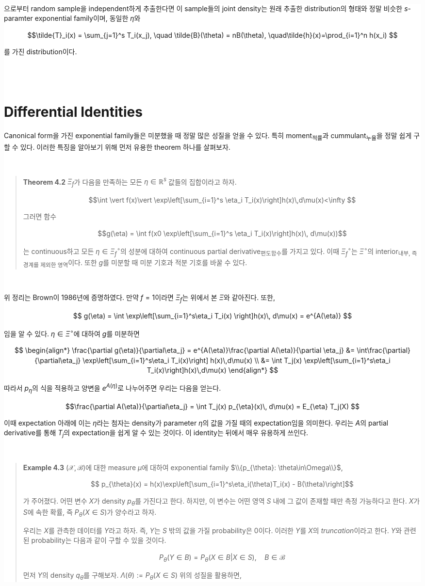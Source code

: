 으로부터 random sample을 independent하게 추출한다면 이 sample들의 joint density는 원래 추출한 distribution의 형태와 정말 비슷한 $s$-paramter exponential family이며, 동일한 $\eta$와

$$\tilde{T}_i(x) = \sum_{j=1}^s T_i(x_j), \quad \tilde{B}(\theta) = nB(\theta), \quad\tilde{h}(x)=\prod_{i=1}^n h(x_i) $$

를 가진 distribution이다.

<br>
<br>

# Differential Identities

Canonical form을 가진 exponential family들은 미분했을 때 정말 많은 성질을 얻을 수 있다. 특히 moment<sub>적률</sub>과 cummulant<sub>누율</sub>을 정말 쉽게 구할 수 있다. 이러한 특징을 알아보기 위해 먼저 유용한 theorem 하나를 살펴보자.

<br>

> **Theorem 4.2** $\Xi_f$가 다음을 만족하는 모든 $\eta\in\mathbb{R}^s$ 값들의 집합이라고 하자.
>
> $$\int \vert f(x)\vert \exp\left[\sum_{i=1}^s \eta_i T_i(x)\right]h(x)\,d\mu(x)<\infty $$
>
> 그러면 함수 
>
> $$g(\eta) = \int f(x0 \exp\left[\sum_{i=1}^s \eta_i T_i(x)\right]h(x)\, d\mu(x))$$
>
> 는 continuous하고 모든 $\eta\in\Xi_f^{\circ}$의 성분에 대하여 continuous partial derivative<sub>편도함수</sub>를 가지고 있다. 이때 $\Xi_f^{\circ}$는 $\Xi^{\circ}$의 interior<sub>내부, 즉 경계를 제외한 영역</sub>이다. 또한 $g$를 미분할 때 미분 기호과 적분 기호를 바꿀 수 있다.
>

<br>

위 정리는 Brown이 1986년에 증명하였다. 만약 $f = 1$이라면 $\Xi_f$는 위에서 본 $\Xi$와 같아진다. 또한,

$$ g(\eta) =  \int \exp\left[\sum_{i=1}^s\eta_i T_i(x) \right]h(x)\, d\mu(x) = e^{A(\eta)} $$

임을 알 수 있다. $\eta\in\Xi^{\circ}$에 대하여 $g$를 미분하면

$$
\begin{align*}
\frac{\partial g(\eta)}{\partial\eta_j} = e^{A(\eta)}\frac{\partial A(\eta)}{\partial \eta_j} &= \int\frac{\partial}{\partial\eta_j} \exp\left[\sum_{i=1}^s\eta_i T_i(x)\right] h(x)\,d\mu(x) \\
&= \int T_j(x) \exp\left[\sum_{i=1}^s\eta_i T_i(x)\right]h(x)\,d\mu(x)
\end{align*}
$$

따라서 $p_{\eta}$의 식을 적용하고 양변을 $e^{A(\eta)}$로 나누어주면 우리는 다음을 얻는다.

$$\frac{\partial A(\eta)}{\partial\eta_j} = \int T_j(x) p_{\eta}(x)\, d\mu(x) = E_{\eta} T_j(X) $$

이때 expectation 아래에 이는 $\eta$라는 첨자는 density가 parameter $\eta$의 값을 가질 때의 expectation임을 의미한다. 우리는 $A$의 partial derivative를 통해 $T_j$의 expectation을 쉽게 알 수 있는 것이다. 이 identity는 뒤에서 매우 유용하게 쓰인다.

<br>

> **Example 4.3** $(\mathcal{X}, \mathcal{B})$에 대한 measure $\mu$에 대하여 exponential family $\\{p_{\theta}: \theta\in\Omega\\}$,
>
> $$ p_{\theta}(x) = h(x)\exp\left[\sum_{i=1}^s\eta_i(\theta)T_i(x) - B(\theta)\right]$$
> 
> 가 주어졌다. 어떤 변수 $X$가 density $p_{\theta}$를 가진다고 한다. 하지만, 이 변수는 어떤 영역 $S$ 내에 그 값이 존재할 때만 측정 가능하다고 한다. $X$가 $S$에 속한 확률, 즉 $P_{\theta}(X\in S)$가 양수라고 하자.
>
> 우리는 $X$를 관측한 데이터를 $Y$라고 하자. 즉, $Y$는 $S$ 밖의 값을 가질 probability은 0이다. 이러한 $Y$를 $X$의 *truncation*이라고 한다. $Y$와 관련된 probability는 다음과 같이 구할 수 있을 것이다.
>
> $$P_{\theta}(Y\in B) = P_{\theta}(X\in B\vert X\in S), \quad B\in\mathcal{B}$$
>
> 먼저 $Y$의 density $q_{\theta}$를 구해보자. $\Lambda(\theta):=P_{\theta}(X\in S)$ 위의 성질을 활용하면,